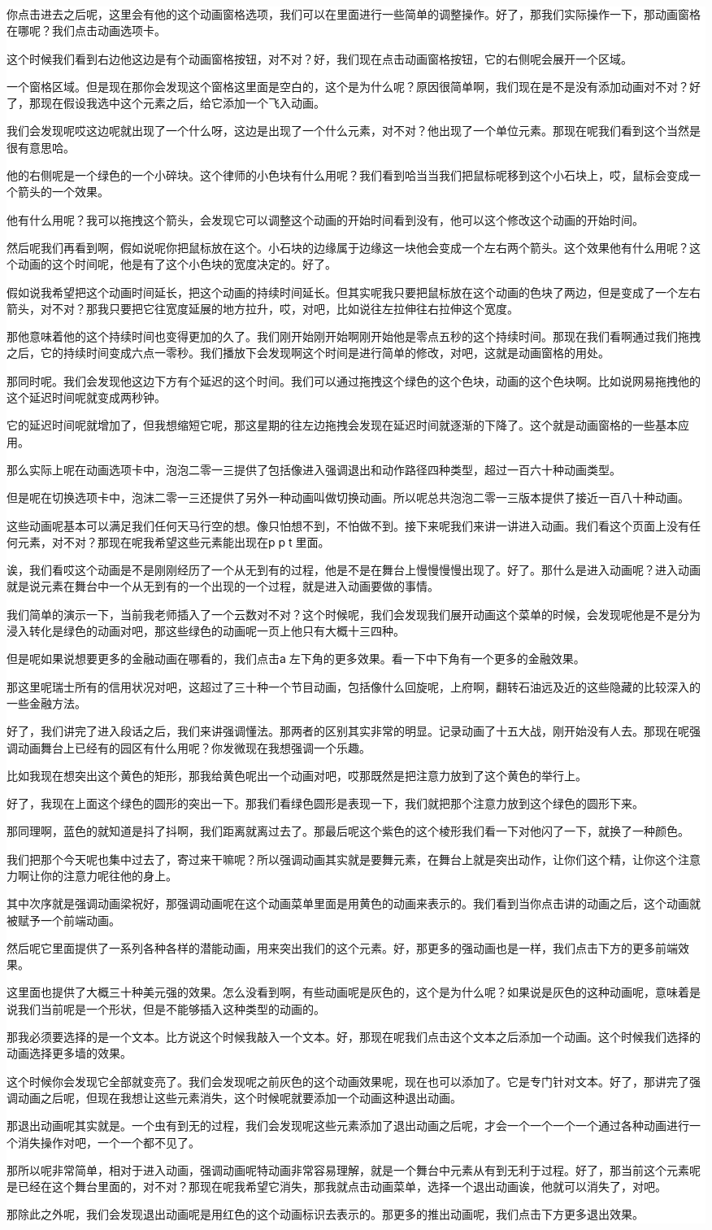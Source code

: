 你点击进去之后呢，这里会有他的这个动画窗格选项，我们可以在里面进行一些简单的调整操作。好了，那我们实际操作一下，那动画窗格在哪呢？我们点击动画选项卡。

这个时候我们看到右边他这边是有个动画窗格按钮，对不对？好，我们现在点击动画窗格按钮，它的右侧呢会展开一个区域。

一个窗格区域。但是现在那你会发现这个窗格这里面是空白的，这个是为什么呢？原因很简单啊，我们现在是不是没有添加动画对不对？好了，那现在假设我选中这个元素之后，给它添加一个飞入动画。

我们会发现呢哎这边呢就出现了一个什么呀，这边是出现了一个什么元素，对不对？他出现了一个单位元素。那现在呢我们看到这个当然是很有意思哈。

他的右侧呢是一个绿色的一个小碎块。这个律师的小色块有什么用呢？我们看到哈当当我们把鼠标呢移到这个小石块上，哎，鼠标会变成一个箭头的一个效果。

他有什么用呢？我可以拖拽这个箭头，会发现它可以调整这个动画的开始时间看到没有，他可以这个修改这个动画的开始时间。

然后呢我们再看到啊，假如说呢你把鼠标放在这个。小石块的边缘属于边缘这一块他会变成一个左右两个箭头。这个效果他有什么用呢？这个动画的这个时间呢，他是有了这个小色块的宽度决定的。好了。

假如说我希望把这个动画时间延长，把这个动画的持续时间延长。但其实呢我只要把鼠标放在这个动画的色块了两边，但是变成了一个左右箭头，对不对？那我只要把它往宽度延展的地方拉升，哎，对吧，比如说往左拉伸往右拉伸这个宽度。

那他意味着他的这个持续时间也变得更加的久了。我们刚开始刚开始啊刚开始他是零点五秒的这个持续时间。那现在我们看啊通过我们拖拽之后，它的持续时间变成六点一零秒。我们播放下会发现啊这个时间是进行简单的修改，对吧，这就是动画窗格的用处。

那同时呢。我们会发现他这边下方有个延迟的这个时间。我们可以通过拖拽这个绿色的这个色块，动画的这个色块啊。比如说网易拖拽他的这个延迟时间呢就变成两秒钟。

它的延迟时间呢就增加了，但我想缩短它呢，那这星期的往左边拖拽会发现在延迟时间就逐渐的下降了。这个就是动画窗格的一些基本应用。

那么实际上呢在动画选项卡中，泡泡二零一三提供了包括像进入强调退出和动作路径四种类型，超过一百六十种动画类型。

但是呢在切换选项卡中，泡沫二零一三还提供了另外一种动画叫做切换动画。所以呢总共泡泡二零一三版本提供了接近一百八十种动画。

这些动画呢基本可以满足我们任何天马行空的想。像只怕想不到，不怕做不到。接下来呢我们来讲一讲进入动画。我们看这个页面上没有任何元素，对不对？那现在呢我希望这些元素能出现在p p t 里面。

诶，我们看哎这个动画是不是刚刚经历了一个从无到有的过程，他是不是在舞台上慢慢慢慢出现了。好了。那什么是进入动画呢？进入动画就是说元素在舞台中一个从无到有的一个出现的一个过程，就是进入动画要做的事情。

我们简单的演示一下，当前我老师插入了一个云数对不对？这个时候呢，我们会发现我们展开动画这个菜单的时候，会发现呢他是不是分为浸入转化是绿色的动画对吧，那这些绿色的动画呢一页上他只有大概十三四种。

但是呢如果说想要更多的金融动画在哪看的，我们点击a 左下角的更多效果。看一下中下角有一个更多的金融效果。

那这里呢瑞士所有的信用状况对吧，这超过了三十种一个节目动画，包括像什么回旋呢，上府啊，翻转石油远及近的这些隐藏的比较深入的一些金融方法。

好了，我们讲完了进入段话之后，我们来讲强调懂法。那两者的区别其实非常的明显。记录动画了十五大战，刚开始没有人去。那现在呢强调动画舞台上已经有的园区有什么用呢？你发微现在我想强调一个乐趣。

比如我现在想突出这个黄色的矩形，那我给黄色呢出一个动画对吧，哎那既然是把注意力放到了这个黄色的举行上。

好了，我现在上面这个绿色的圆形的突出一下。那我们看绿色圆形是表现一下，我们就把那个注意力放到这个绿色的圆形下来。

那同理啊，蓝色的就知道是抖了抖啊，我们距离就离过去了。那最后呢这个紫色的这个棱形我们看一下对他闪了一下，就换了一种颜色。

我们把那个今天呢也集中过去了，寄过来干嘛呢？所以强调动画其实就是要舞元素，在舞台上就是突出动作，让你们这个精，让你这个注意力啊让你的注意力呢往他的身上。

其中次序就是强调动画梁祝好，那强调动画呢在这个动画菜单里面是用黄色的动画来表示的。我们看到当你点击讲的动画之后，这个动画就被赋予一个前端动画。

然后呢它里面提供了一系列各种各样的潜能动画，用来突出我们的这个元素。好，那更多的强动画也是一样，我们点击下方的更多前端效果。

这里面也提供了大概三十种美元强的效果。怎么没看到啊，有些动画呢是灰色的，这个是为什么呢？如果说是灰色的这种动画呢，意味着是说我们当前呢是一个形状，但是不能够插入这种类型的动画的。

那我必须要选择的是一个文本。比方说这个时候我敲入一个文本。好，那现在呢我们点击这个文本之后添加一个动画。这个时候我们选择的动画选择更多墙的效果。

这个时候你会发现它全部就变亮了。我们会发现呢之前灰色的这个动画效果呢，现在也可以添加了。它是专门针对文本。好了，那讲完了强调动画之后呢，但现在我想让这些元素消失，这个时候呢就要添加一个动画这种退出动画。

那退出动画呢其实就是。一个虫有到无的过程，我们会发现呢这些元素添加了退出动画之后呢，才会一个一个一个一个通过各种动画进行一个消失操作对吧，一个一个都不见了。

那所以呢非常简单，相对于进入动画，强调动画呢特动画非常容易理解，就是一个舞台中元素从有到无利于过程。好了，那当前这个元素呢是已经在这个舞台里面的，对不对？那现在呢我希望它消失，那我就点击动画菜单，选择一个退出动画诶，他就可以消失了，对吧。

那除此之外呢，我们会发现退出动画呢是用红色的这个动画标识去表示的。那更多的推出动画呢，我们点击下方更多退出效果。
